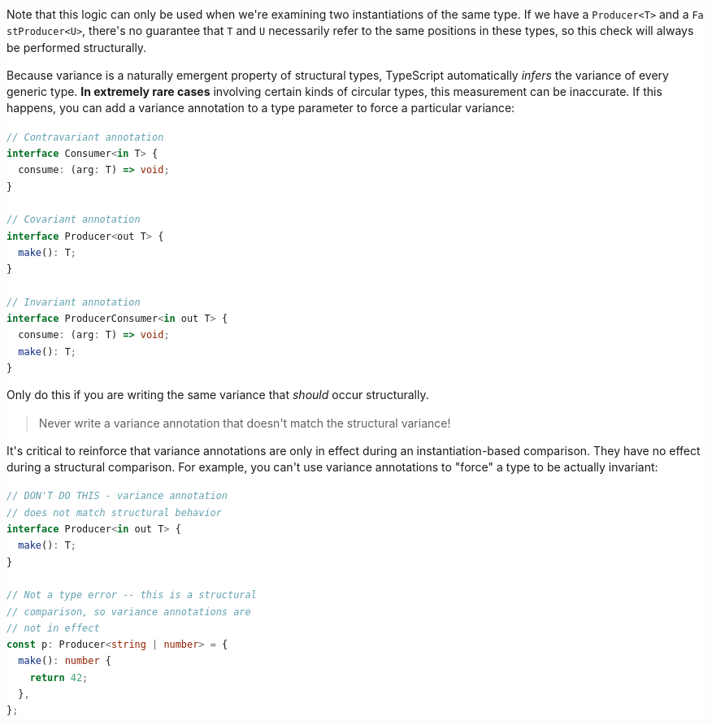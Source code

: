 Note that this logic can only be used when we're examining two instantiations of the same type.
If we have a `Producer<T>` and a `FastProducer<U>`, there's no guarantee that `T` and `U` necessarily refer to the same positions in these types, so this check will always be performed structurally.

Because variance is a naturally emergent property of structural types, TypeScript automatically _infers_ the variance of every generic type.
**In extremely rare cases** involving certain kinds of circular types, this measurement can be inaccurate.
If this happens, you can add a variance annotation to a type parameter to force a particular variance:

```ts
// Contravariant annotation
interface Consumer<in T> {
  consume: (arg: T) => void;
}

// Covariant annotation
interface Producer<out T> {
  make(): T;
}

// Invariant annotation
interface ProducerConsumer<in out T> {
  consume: (arg: T) => void;
  make(): T;
}
```

Only do this if you are writing the same variance that _should_ occur structurally.

> Never write a variance annotation that doesn't match the structural variance!

It's critical to reinforce that variance annotations are only in effect during an instantiation-based comparison.
They have no effect during a structural comparison.
For example, you can't use variance annotations to "force" a type to be actually invariant:

```ts
// DON'T DO THIS - variance annotation
// does not match structural behavior
interface Producer<in out T> {
  make(): T;
}

// Not a type error -- this is a structural
// comparison, so variance annotations are
// not in effect
const p: Producer<string | number> = {
  make(): number {
    return 42;
  },
};
```
